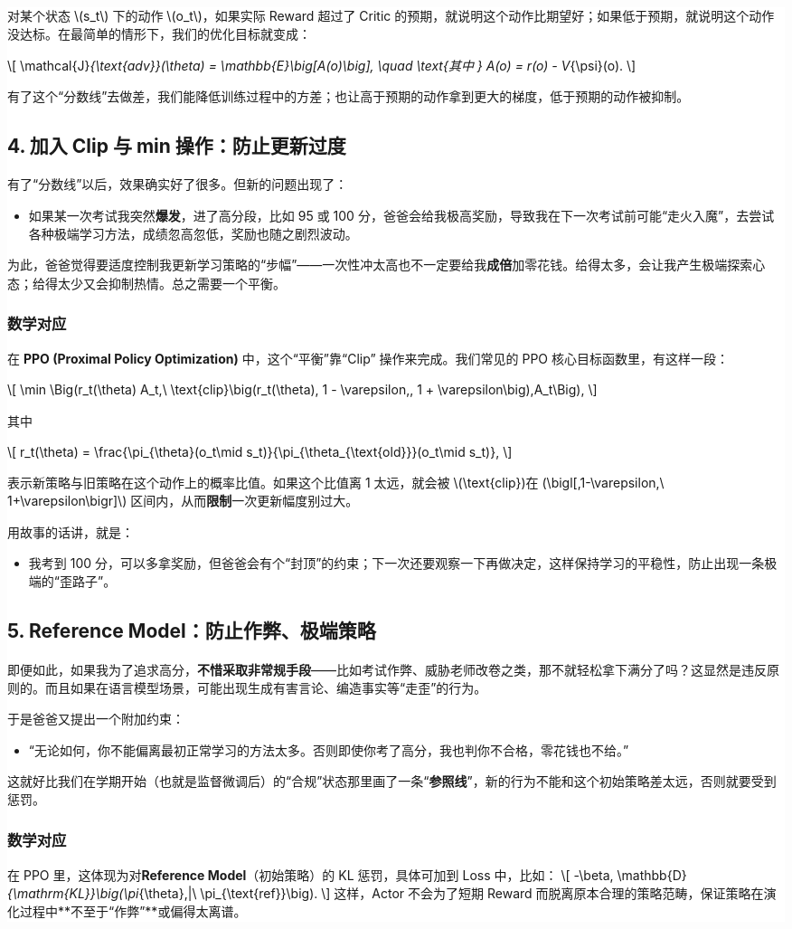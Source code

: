 对某个状态 \\(s_t\\) 下的动作 \\(o_t\\)，如果实际 Reward 超过了 Critic 的预期，就说明这个动作比期望好；如果低于预期，就说明这个动作没达标。在最简单的情形下，我们的优化目标就变成：

\\[
\mathcal{J}_{\text{adv}}(\theta) = \mathbb{E}\big[A(o)\big],
\quad
\text{其中 } A(o) = r(o) - V_{\psi}(o).
\\]

有了这个“分数线”去做差，我们能降低训练过程中的方差；也让高于预期的动作拿到更大的梯度，低于预期的动作被抑制。

## 4. 加入 Clip 与 min 操作：防止更新过度

有了“分数线”以后，效果确实好了很多。但新的问题出现了：
* 如果某一次考试我突然**爆发**，进了高分段，比如 95 或 100 分，爸爸会给我极高奖励，导致我在下一次考试前可能“走火入魔”，去尝试各种极端学习方法，成绩忽高忽低，奖励也随之剧烈波动。

为此，爸爸觉得要适度控制我更新学习策略的“步幅”——一次性冲太高也不一定要给我**成倍**加零花钱。给得太多，会让我产生极端探索心态；给得太少又会抑制热情。总之需要一个平衡。

### 数学对应

在 **PPO (Proximal Policy Optimization)** 中，这个“平衡”靠“Clip” 操作来完成。我们常见的 PPO 核心目标函数里，有这样一段：

\\[
\min \Big(r_t(\theta) A_t,\ \text{clip}\big(r_t(\theta), 1 - \varepsilon,\, 1 + \varepsilon\big)\,A_t\Big),
\\]

其中

\\[
r_t(\theta) = \frac{\pi_{\theta}(o_t\mid s_t)}{\pi_{\theta_{\text{old}}}(o_t\mid s_t)},
\\]

表示新策略与旧策略在这个动作上的概率比值。如果这个比值离 1 太远，就会被 \\(\text{clip}\)在 \(\bigl[\,1-\varepsilon,\ 1+\varepsilon\bigr]\\) 区间内，从而**限制**一次更新幅度别过大。

用故事的话讲，就是：
* 我考到 100 分，可以多拿奖励，但爸爸会有个“封顶”的约束；下一次还要观察一下再做决定，这样保持学习的平稳性，防止出现一条极端的“歪路子”。

## 5. Reference Model：防止作弊、极端策略

即便如此，如果我为了追求高分，**不惜采取非常规手段**——比如考试作弊、威胁老师改卷之类，那不就轻松拿下满分了吗？这显然是违反原则的。而且如果在语言模型场景，可能出现生成有害言论、编造事实等“走歪”的行为。

于是爸爸又提出一个附加约束：
* “无论如何，你不能偏离最初正常学习的方法太多。否则即使你考了高分，我也判你不合格，零花钱也不给。”


这就好比我们在学期开始（也就是监督微调后）的“合规”状态那里画了一条“**参照线**”，新的行为不能和这个初始策略差太远，否则就要受到惩罚。

### 数学对应

在 PPO 里，这体现为对**Reference Model**（初始策略）的 KL 惩罚，具体可加到 Loss 中，比如：
\\[
-\beta\, \mathbb{D}_{\mathrm{KL}}\big(\pi_{\theta}\,\|\ \pi_{\text{ref}}\big).
\\]
这样，Actor 不会为了短期 Reward 而脱离原本合理的策略范畴，保证策略在演化过程中**不至于“作弊”**或偏得太离谱。
